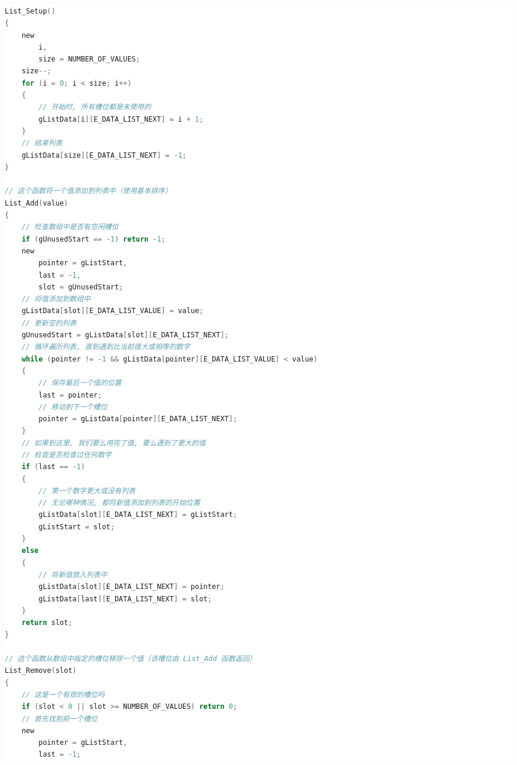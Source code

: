 ```c
List_Setup()
{
    new
        i,
        size = NUMBER_OF_VALUES;
    size--;
    for (i = 0; i < size; i++)
    {
        // 开始时, 所有槽位都是未使用的
        gListData[i][E_DATA_LIST_NEXT] = i + 1;
    }
    // 结束列表
    gListData[size][E_DATA_LIST_NEXT] = -1;
}

// 这个函数将一个值添加到列表中（使用基本排序）
List_Add(value)
{
    // 检查数组中是否有空闲槽位
    if (gUnusedStart == -1) return -1;
    new
        pointer = gListStart,
        last = -1,
        slot = gUnusedStart;
    // 将值添加到数组中
    gListData[slot][E_DATA_LIST_VALUE] = value;
    // 更新空的列表
    gUnusedStart = gListData[slot][E_DATA_LIST_NEXT];
    // 循环遍历列表, 直到遇到比当前值大或相等的数字
    while (pointer != -1 && gListData[pointer][E_DATA_LIST_VALUE] < value)
    {
        // 保存最后一个值的位置
        last = pointer;
        // 移动到下一个槽位
        pointer = gListData[pointer][E_DATA_LIST_NEXT];
    }
    // 如果到这里, 我们要么用完了值, 要么遇到了更大的值
    // 检查是否检查过任何数字
    if (last == -1)
    {
        // 第一个数字更大或没有列表
        // 无论哪种情况, 都将新值添加到列表的开始位置
        gListData[slot][E_DATA_LIST_NEXT] = gListStart;
        gListStart = slot;
    }
    else
    {
        // 将新值放入列表中
        gListData[slot][E_DATA_LIST_NEXT] = pointer;
        gListData[last][E_DATA_LIST_NEXT] = slot;
    }
    return slot;
}

// 这个函数从数组中指定的槽位移除一个值（该槽位由 List_Add 函数返回）
List_Remove(slot)
{
    // 这是一个有效的槽位吗
    if (slot < 0 || slot >= NUMBER_OF_VALUES) return 0;
    // 首先找到前一个槽位
    new
        pointer = gListStart,
        last = -1;
```